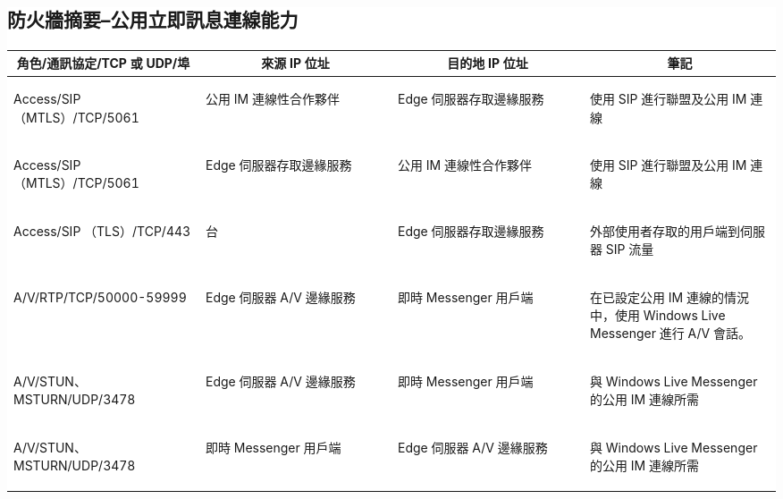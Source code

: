 
</div>

<div>

## <a name="firewall-summary--public-instant-messaging-connectivity"></a>防火牆摘要–公用立即訊息連線能力


<table>
<colgroup>
<col style="width: 25%" />
<col style="width: 25%" />
<col style="width: 25%" />
<col style="width: 25%" />
</colgroup>
<thead>
<tr class="header">
<th>角色/通訊協定/TCP 或 UDP/埠</th>
<th>來源 IP 位址</th>
<th>目的地 IP 位址</th>
<th>筆記</th>
</tr>
</thead>
<tbody>
<tr class="odd">
<td><p>Access/SIP （MTLS）/TCP/5061</p></td>
<td><p>公用 IM 連線性合作夥伴</p></td>
<td><p>Edge 伺服器存取邊緣服務</p></td>
<td><p>使用 SIP 進行聯盟及公用 IM 連線</p></td>
</tr>
<tr class="even">
<td><p>Access/SIP （MTLS）/TCP/5061</p></td>
<td><p>Edge 伺服器存取邊緣服務</p></td>
<td><p>公用 IM 連線性合作夥伴</p></td>
<td><p>使用 SIP 進行聯盟及公用 IM 連線</p></td>
</tr>
<tr class="odd">
<td><p>Access/SIP （TLS）/TCP/443</p></td>
<td><p>台</p></td>
<td><p>Edge 伺服器存取邊緣服務</p></td>
<td><p>外部使用者存取的用戶端到伺服器 SIP 流量</p></td>
</tr>
<tr class="even">
<td><p>A/V/RTP/TCP/50000-59999</p></td>
<td><p>Edge 伺服器 A/V 邊緣服務</p></td>
<td><p>即時 Messenger 用戶端</p></td>
<td><p>在已設定公用 IM 連線的情況中，使用 Windows Live Messenger 進行 A/V 會話。</p></td>
</tr>
<tr class="odd">
<td><p>A/V/STUN、MSTURN/UDP/3478</p></td>
<td><p>Edge 伺服器 A/V 邊緣服務</p></td>
<td><p>即時 Messenger 用戶端</p></td>
<td><p>與 Windows Live Messenger 的公用 IM 連線所需</p></td>
</tr>
<tr class="even">
<td><p>A/V/STUN、MSTURN/UDP/3478</p></td>
<td><p>即時 Messenger 用戶端</p></td>
<td><p>Edge 伺服器 A/V 邊緣服務</p></td>
<td><p>與 Windows Live Messenger 的公用 IM 連線所需</p></td>
</tr>
</tbody>
</table>
